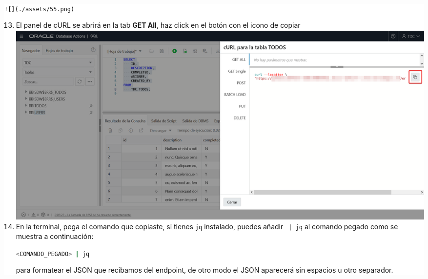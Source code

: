     ![](./assets/55.png)
13. El panel de cURL se abrirá en la tab **GET All**, haz click en el botón con el icono de copiar
    ![](./assets/56.png)
14. En la terminal, pega el comando que copiaste, si tienes `jq` instalado, puedes añadir ` | jq` al comando pegado como se muestra a continuación: 
    ```sh
    <COMANDO_PEGADO> | jq
    ```
    para formatear el JSON que recibamos del endpoint, de otro modo el JSON aparecerá sin espacios u otro separador.
